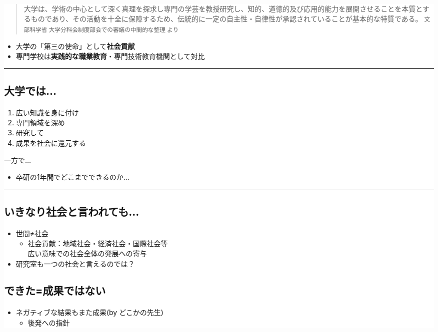 
> 大学は、学術の中心として深く真理を探求し専門の学芸を教授研究し、知的、道徳的及び応用的能力を展開させることを本質とするものであり、その活動を十全に保障するため、伝統的に一定の自主性・自律性が承認されていることが基本的な特質である。
> <small>文部科学省 大学分科会制度部会での審議の中間的な整理 より</small>

- 大学の「第三の使命」として**社会貢献**
- 専門学校は**実践的な職業教育**・専門技術教育機関として対比

---

## 大学では...

1. 広い知識を身に付け
2. 専門領域を深め
3. 研究して
4. 成果を社会に還元する

一方で...

- 卒研の1年間でどこまでできるのか...

---

## いきなり社会と言われても...

- 世間≠社会
  - 社会貢献：地域社会・経済社会・国際社会等<br>広い意味での社会全体の発展への寄与
- 研究室も一つの社会と言えるのでは？





















## できた=成果ではない

- ネガティブな結果もまた成果(by どこかの先生)
  - 後発への指針
